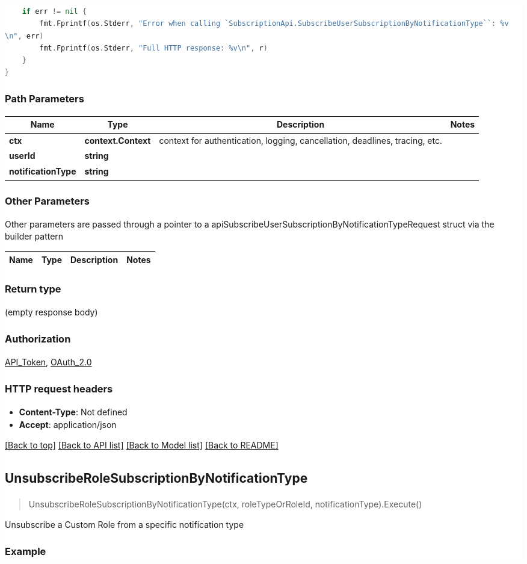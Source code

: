 ```go
    if err != nil {
        fmt.Fprintf(os.Stderr, "Error when calling `SubscriptionApi.SubscribeUserSubscriptionByNotificationType``: %v\n", err)
        fmt.Fprintf(os.Stderr, "Full HTTP response: %v\n", r)
    }
}
```

### Path Parameters


Name | Type | Description  | Notes
------------- | ------------- | ------------- | -------------
**ctx** | **context.Context** | context for authentication, logging, cancellation, deadlines, tracing, etc.
**userId** | **string** |  | 
**notificationType** | **string** |  | 

### Other Parameters

Other parameters are passed through a pointer to a apiSubscribeUserSubscriptionByNotificationTypeRequest struct via the builder pattern


Name | Type | Description  | Notes
------------- | ------------- | ------------- | -------------



### Return type

 (empty response body)

### Authorization

[API_Token](../README.md#API_Token), [OAuth_2.0](../README.md#OAuth_2.0)

### HTTP request headers

- **Content-Type**: Not defined
- **Accept**: application/json

[[Back to top]](#) [[Back to API list]](../README.md#documentation-for-api-endpoints)
[[Back to Model list]](../README.md#documentation-for-models)
[[Back to README]](../README.md)


## UnsubscribeRoleSubscriptionByNotificationType

> UnsubscribeRoleSubscriptionByNotificationType(ctx, roleTypeOrRoleId, notificationType).Execute()

Unsubscribe a Custom Role from a specific notification type



### Example
